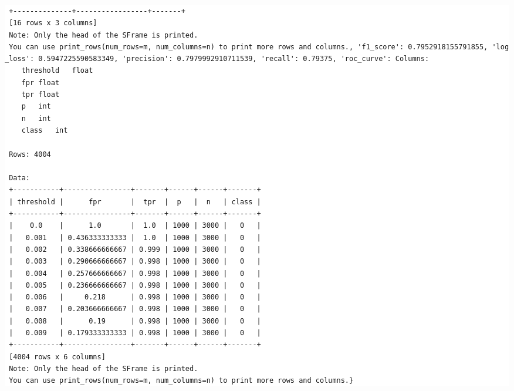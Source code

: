      +--------------+-----------------+-------+
     [16 rows x 3 columns]
     Note: Only the head of the SFrame is printed.
     You can use print_rows(num_rows=m, num_columns=n) to print more rows and columns., 'f1_score': 0.7952918155791855, 'log_loss': 0.5947225590583349, 'precision': 0.7979992910711539, 'recall': 0.79375, 'roc_curve': Columns:
     	threshold	float
     	fpr	float
     	tpr	float
     	p	int
     	n	int
     	class	int
     
     Rows: 4004
     
     Data:
     +-----------+----------------+-------+------+------+-------+
     | threshold |      fpr       |  tpr  |  p   |  n   | class |
     +-----------+----------------+-------+------+------+-------+
     |    0.0    |      1.0       |  1.0  | 1000 | 3000 |   0   |
     |   0.001   | 0.436333333333 |  1.0  | 1000 | 3000 |   0   |
     |   0.002   | 0.338666666667 | 0.999 | 1000 | 3000 |   0   |
     |   0.003   | 0.290666666667 | 0.998 | 1000 | 3000 |   0   |
     |   0.004   | 0.257666666667 | 0.998 | 1000 | 3000 |   0   |
     |   0.005   | 0.236666666667 | 0.998 | 1000 | 3000 |   0   |
     |   0.006   |     0.218      | 0.998 | 1000 | 3000 |   0   |
     |   0.007   | 0.203666666667 | 0.998 | 1000 | 3000 |   0   |
     |   0.008   |      0.19      | 0.998 | 1000 | 3000 |   0   |
     |   0.009   | 0.179333333333 | 0.998 | 1000 | 3000 |   0   |
     +-----------+----------------+-------+------+------+-------+
     [4004 rows x 6 columns]
     Note: Only the head of the SFrame is printed.
     You can use print_rows(num_rows=m, num_columns=n) to print more rows and columns.}




```python

```
